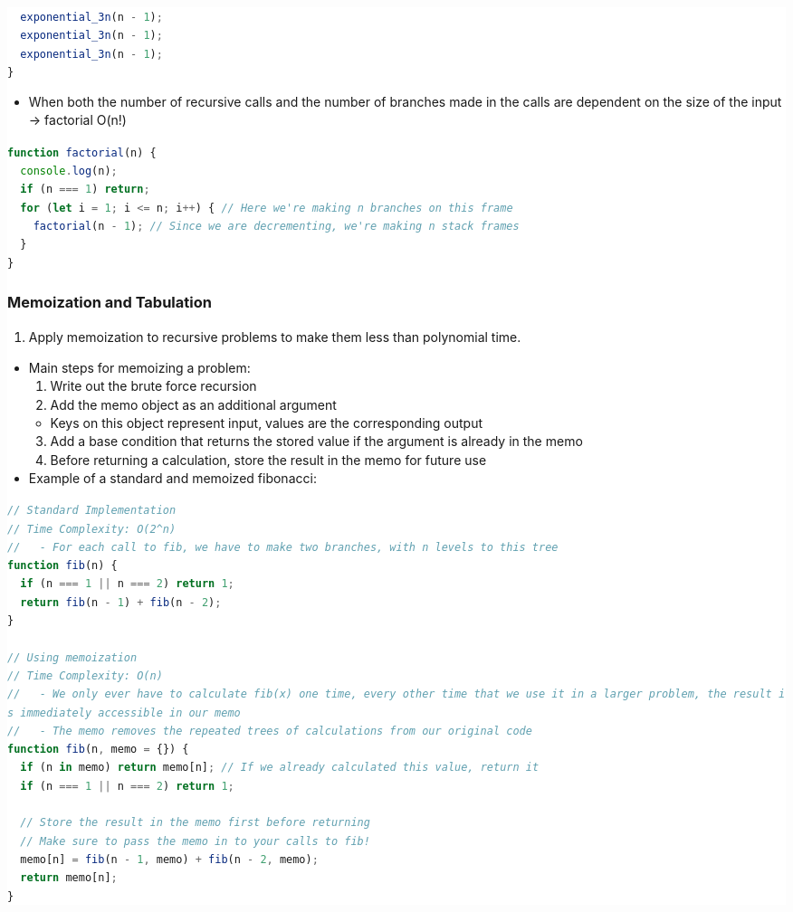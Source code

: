  ```javascript
    exponential_3n(n - 1);
    exponential_3n(n - 1);
    exponential_3n(n - 1);
  }
  ```
  - When both the number of recursive calls and the number of branches made in the calls are dependent on the size of the input -> factorial O(n!)
  ```javascript
  function factorial(n) {
    console.log(n);
    if (n === 1) return;
    for (let i = 1; i <= n; i++) { // Here we're making n branches on this frame
      factorial(n - 1); // Since we are decrementing, we're making n stack frames
    }
  }
  ```

### Memoization and Tabulation
1. Apply memoization to recursive problems to make them less than polynomial time.
- Main steps for memoizing a problem:
  1. Write out the brute force recursion
  2. Add the memo object as an additional argument
    - Keys on this object represent input, values are the corresponding output
  3. Add a base condition that returns the stored value if the argument is already in the memo
  4. Before returning a calculation, store the result in the memo for future use
- Example of a standard and memoized fibonacci:
```javascript
// Standard Implementation
// Time Complexity: O(2^n)
//   - For each call to fib, we have to make two branches, with n levels to this tree
function fib(n) {
  if (n === 1 || n === 2) return 1;
  return fib(n - 1) + fib(n - 2);
}

// Using memoization
// Time Complexity: O(n)
//   - We only ever have to calculate fib(x) one time, every other time that we use it in a larger problem, the result is immediately accessible in our memo
//   - The memo removes the repeated trees of calculations from our original code
function fib(n, memo = {}) {
  if (n in memo) return memo[n]; // If we already calculated this value, return it
  if (n === 1 || n === 2) return 1;

  // Store the result in the memo first before returning
  // Make sure to pass the memo in to your calls to fib!
  memo[n] = fib(n - 1, memo) + fib(n - 2, memo); 
  return memo[n];
}
```
